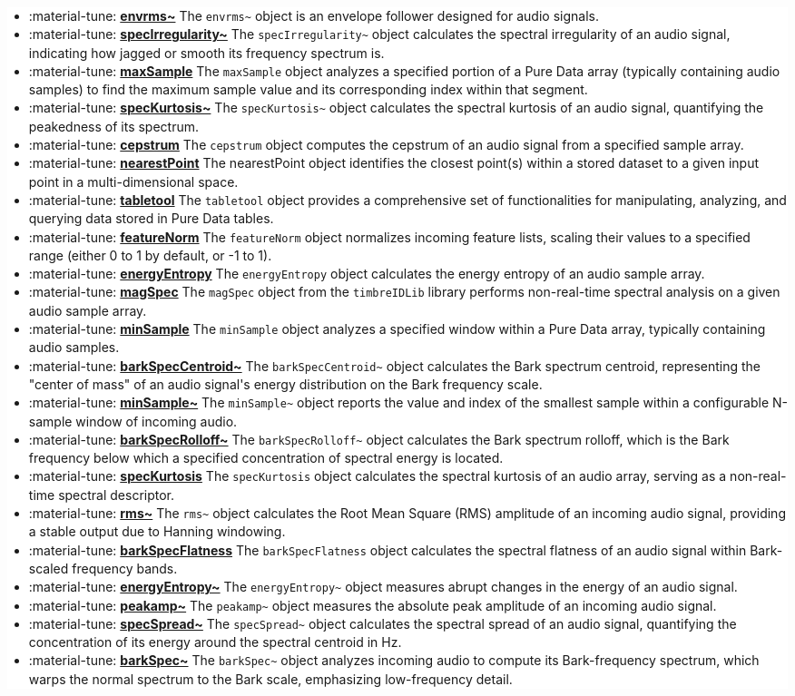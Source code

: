 - :material-tune: [__envrms~__](../../objects/envrms~.md) The `envrms~` object is an envelope follower designed for audio signals.
- :material-tune: [__specIrregularity~__](../../objects/specIrregularity~.md) The `specIrregularity~` object calculates the spectral irregularity of an audio signal, indicating how jagged or smooth its frequency spectrum is.
- :material-tune: [__maxSample__](../../objects/maxSample.md) The `maxSample` object analyzes a specified portion of a Pure Data array (typically containing audio samples) to find the maximum sample value and its corresponding index within that segment.
- :material-tune: [__specKurtosis~__](../../objects/specKurtosis~.md) The `specKurtosis~` object calculates the spectral kurtosis of an audio signal, quantifying the peakedness of its spectrum.
- :material-tune: [__cepstrum__](../../objects/cepstrum.md) The `cepstrum` object computes the cepstrum of an audio signal from a specified sample array.
- :material-tune: [__nearestPoint__](../../objects/nearestPoint.md) The nearestPoint object identifies the closest point(s) within a stored dataset to a given input point in a multi-dimensional space.
- :material-tune: [__tabletool__](../../objects/tabletool.md) The `tabletool` object provides a comprehensive set of functionalities for manipulating, analyzing, and querying data stored in Pure Data tables.
- :material-tune: [__featureNorm__](../../objects/featureNorm.md) The `featureNorm` object normalizes incoming feature lists, scaling their values to a specified range (either 0 to 1 by default, or -1 to 1).
- :material-tune: [__energyEntropy__](../../objects/energyEntropy.md) The `energyEntropy` object calculates the energy entropy of an audio sample array.
- :material-tune: [__magSpec__](../../objects/magSpec.md) The `magSpec` object from the `timbreIDLib` library performs non-real-time spectral analysis on a given audio sample array.
- :material-tune: [__minSample__](../../objects/minSample.md) The `minSample` object analyzes a specified window within a Pure Data array, typically containing audio samples.
- :material-tune: [__barkSpecCentroid~__](../../objects/barkSpecCentroid~.md) The `barkSpecCentroid~` object calculates the Bark spectrum centroid, representing the "center of mass" of an audio signal's energy distribution on the Bark frequency scale.
- :material-tune: [__minSample~__](../../objects/minSample~.md) The `minSample~` object reports the value and index of the smallest sample within a configurable N-sample window of incoming audio.
- :material-tune: [__barkSpecRolloff~__](../../objects/barkSpecRolloff~.md) The `barkSpecRolloff~` object calculates the Bark spectrum rolloff, which is the Bark frequency below which a specified concentration of spectral energy is located.
- :material-tune: [__specKurtosis__](../../objects/specKurtosis.md) The `specKurtosis` object calculates the spectral kurtosis of an audio array, serving as a non-real-time spectral descriptor.
- :material-tune: [__rms~__](../../objects/rms~.md) The `rms~` object calculates the Root Mean Square (RMS) amplitude of an incoming audio signal, providing a stable output due to Hanning windowing.
- :material-tune: [__barkSpecFlatness__](../../objects/barkSpecFlatness.md) The `barkSpecFlatness` object calculates the spectral flatness of an audio signal within Bark-scaled frequency bands.
- :material-tune: [__energyEntropy~__](../../objects/energyEntropy~.md) The `energyEntropy~` object measures abrupt changes in the energy of an audio signal.
- :material-tune: [__peakamp~__](../../objects/peakamp~.md) The `peakamp~` object measures the absolute peak amplitude of an incoming audio signal.
- :material-tune: [__specSpread~__](../../objects/specSpread~.md) The `specSpread~` object calculates the spectral spread of an audio signal, quantifying the concentration of its energy around the spectral centroid in Hz.
- :material-tune: [__barkSpec~__](../../objects/barkSpec~.md) The `barkSpec~` object analyzes incoming audio to compute its Bark-frequency spectrum, which warps the normal spectrum to the Bark scale, emphasizing low-frequency detail.

</div>